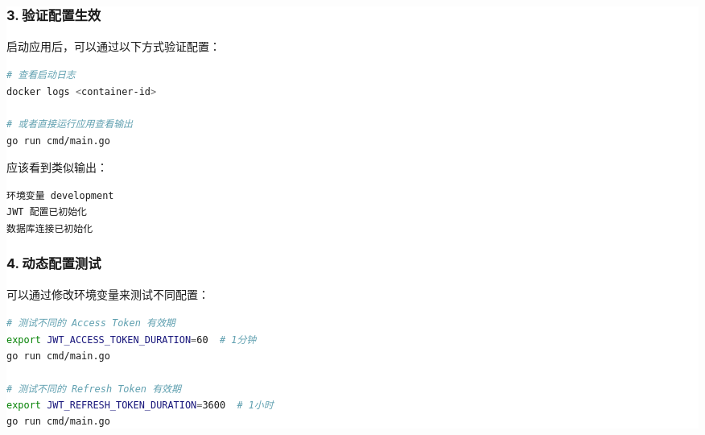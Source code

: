 ### 3. 验证配置生效

启动应用后，可以通过以下方式验证配置：

```bash
# 查看启动日志
docker logs <container-id>

# 或者直接运行应用查看输出
go run cmd/main.go
```

应该看到类似输出：
```
环境变量 development
JWT 配置已初始化
数据库连接已初始化
```

### 4. 动态配置测试

可以通过修改环境变量来测试不同配置：

```bash
# 测试不同的 Access Token 有效期
export JWT_ACCESS_TOKEN_DURATION=60  # 1分钟
go run cmd/main.go

# 测试不同的 Refresh Token 有效期
export JWT_REFRESH_TOKEN_DURATION=3600  # 1小时
go run cmd/main.go
``` 